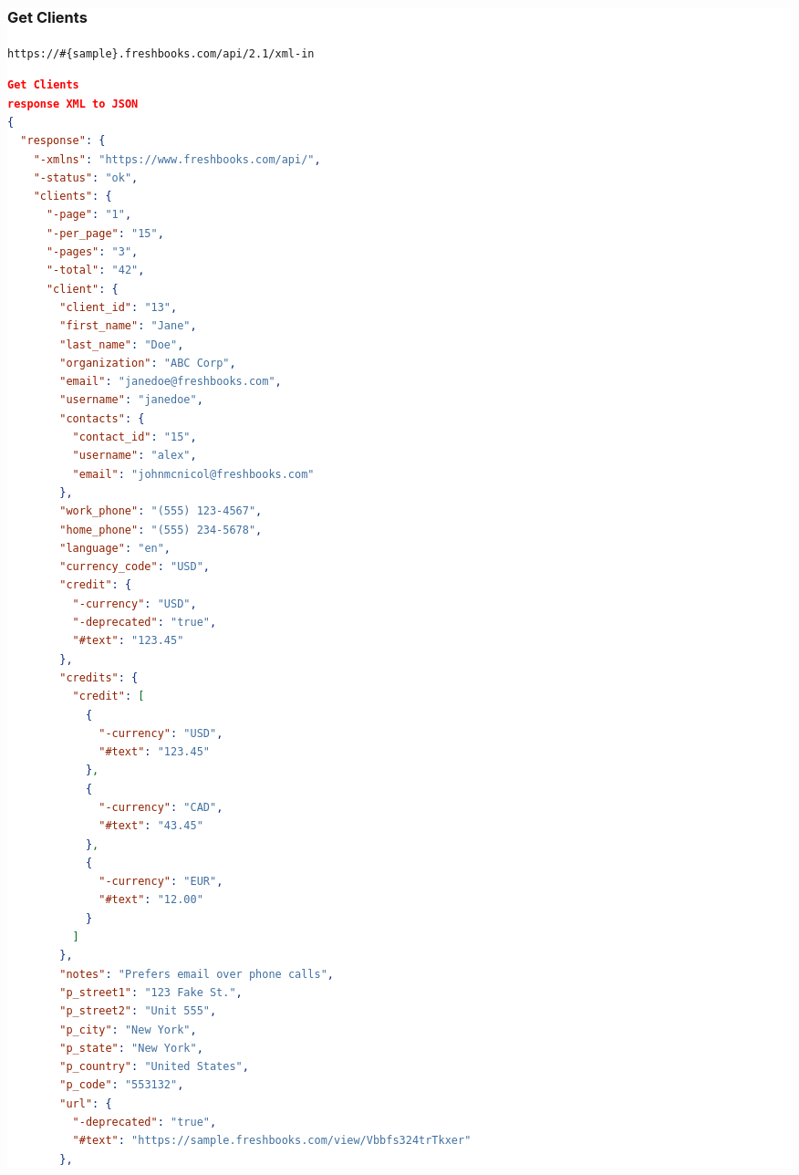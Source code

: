 ### Get Clients

`https://#{sample}.freshbooks.com/api/2.1/xml-in`

```json
Get Clients
response XML to JSON
{
  "response": {
    "-xmlns": "https://www.freshbooks.com/api/",
    "-status": "ok",
    "clients": {
      "-page": "1",
      "-per_page": "15",
      "-pages": "3",
      "-total": "42",
      "client": {
        "client_id": "13",
        "first_name": "Jane",
        "last_name": "Doe",
        "organization": "ABC Corp",
        "email": "janedoe@freshbooks.com",
        "username": "janedoe",
        "contacts": {
          "contact_id": "15",
          "username": "alex",
          "email": "johnmcnicol@freshbooks.com"
        },
        "work_phone": "(555) 123-4567",
        "home_phone": "(555) 234-5678",
        "language": "en",
        "currency_code": "USD",
        "credit": {
          "-currency": "USD",
          "-deprecated": "true",
          "#text": "123.45"
        },
        "credits": {
          "credit": [
            {
              "-currency": "USD",
              "#text": "123.45"
            },
            {
              "-currency": "CAD",
              "#text": "43.45"
            },
            {
              "-currency": "EUR",
              "#text": "12.00"
            }
          ]
        },
        "notes": "Prefers email over phone calls",
        "p_street1": "123 Fake St.",
        "p_street2": "Unit 555",
        "p_city": "New York",
        "p_state": "New York",
        "p_country": "United States",
        "p_code": "553132",
        "url": {
          "-deprecated": "true",
          "#text": "https://sample.freshbooks.com/view/Vbbfs324trTkxer"
        },
```